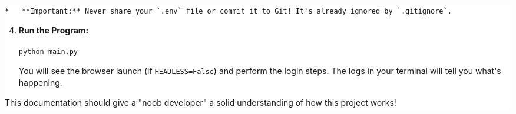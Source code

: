     *   **Important:** Never share your `.env` file or commit it to Git! It's already ignored by `.gitignore`.
4.  **Run the Program:**
    ```bash
    python main.py
    ```
    You will see the browser launch (if `HEADLESS=False`) and perform the login steps. The logs in your terminal will tell you what's happening.

This documentation should give a "noob developer" a solid understanding of how this project works!